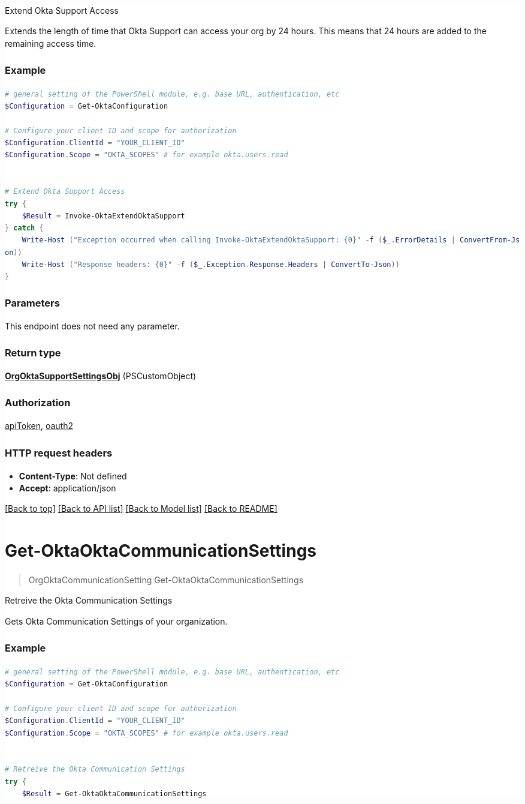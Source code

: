 Extend Okta Support Access

Extends the length of time that Okta Support can access your org by 24 hours. This means that 24 hours are added to the remaining access time.

### Example
```powershell
# general setting of the PowerShell module, e.g. base URL, authentication, etc
$Configuration = Get-OktaConfiguration

# Configure your client ID and scope for authorization
$Configuration.ClientId = "YOUR_CLIENT_ID"
$Configuration.Scope = "OKTA_SCOPES" # for example okta.users.read


# Extend Okta Support Access
try {
    $Result = Invoke-OktaExtendOktaSupport
} catch {
    Write-Host ("Exception occurred when calling Invoke-OktaExtendOktaSupport: {0}" -f ($_.ErrorDetails | ConvertFrom-Json))
    Write-Host ("Response headers: {0}" -f ($_.Exception.Response.Headers | ConvertTo-Json))
}
```

### Parameters
This endpoint does not need any parameter.

### Return type

[**OrgOktaSupportSettingsObj**](OrgOktaSupportSettingsObj.md) (PSCustomObject)

### Authorization

[apiToken](../README.md#apiToken), [oauth2](../README.md#oauth2)

### HTTP request headers

 - **Content-Type**: Not defined
 - **Accept**: application/json

[[Back to top]](#) [[Back to API list]](../README.md#documentation-for-api-endpoints) [[Back to Model list]](../README.md#documentation-for-models) [[Back to README]](../README.md)

<a id="Get-OktaOktaCommunicationSettings"></a>
# **Get-OktaOktaCommunicationSettings**
> OrgOktaCommunicationSetting Get-OktaOktaCommunicationSettings<br>

Retreive the Okta Communication Settings

Gets Okta Communication Settings of your organization.

### Example
```powershell
# general setting of the PowerShell module, e.g. base URL, authentication, etc
$Configuration = Get-OktaConfiguration

# Configure your client ID and scope for authorization
$Configuration.ClientId = "YOUR_CLIENT_ID"
$Configuration.Scope = "OKTA_SCOPES" # for example okta.users.read


# Retreive the Okta Communication Settings
try {
    $Result = Get-OktaOktaCommunicationSettings
```